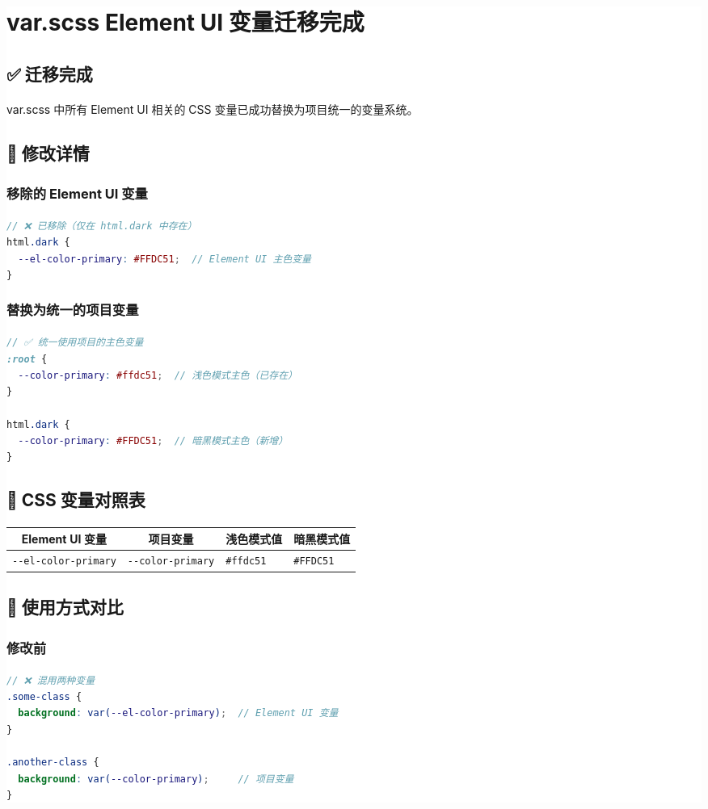 # var.scss Element UI 变量迁移完成

## ✅ 迁移完成

var.scss 中所有 Element UI 相关的 CSS 变量已成功替换为项目统一的变量系统。

## 📝 修改详情

### 移除的 Element UI 变量

```scss
// ❌ 已移除（仅在 html.dark 中存在）
html.dark {
  --el-color-primary: #FFDC51;  // Element UI 主色变量
}
```

### 替换为统一的项目变量

```scss
// ✅ 统一使用项目的主色变量
:root {
  --color-primary: #ffdc51;  // 浅色模式主色（已存在）
}

html.dark {
  --color-primary: #FFDC51;  // 暗黑模式主色（新增）
}
```

## 🎯 CSS 变量对照表

| Element UI 变量 | 项目变量 | 浅色模式值 | 暗黑模式值 |
|----------------|----------|------------|------------|
| `--el-color-primary` | `--color-primary` | `#ffdc51` | `#FFDC51` |

## 🔄 使用方式对比

### 修改前
```scss
// ❌ 混用两种变量
.some-class {
  background: var(--el-color-primary);  // Element UI 变量
}

.another-class {
  background: var(--color-primary);     // 项目变量
}
```
